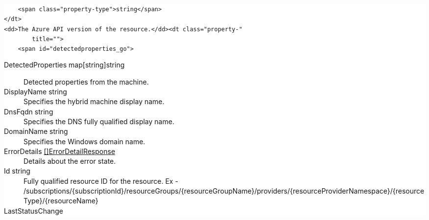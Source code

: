         <span class="property-type">string</span>
    </dt>
    <dd>The Azure API version of the resource.</dd><dt class="property-"
            title="">
        <span id="detectedproperties_go">
<a data-swiftype-name="resource-property" data-swiftype-type="text" href="#detectedproperties_go" style="color: inherit; text-decoration: inherit;">Detected<wbr>Properties</a>
</span>
        <span class="property-indicator"></span>
        <span class="property-type">map[string]string</span>
    </dt>
    <dd>Detected properties from the machine.</dd><dt class="property-"
            title="">
        <span id="displayname_go">
<a data-swiftype-name="resource-property" data-swiftype-type="text" href="#displayname_go" style="color: inherit; text-decoration: inherit;">Display<wbr>Name</a>
</span>
        <span class="property-indicator"></span>
        <span class="property-type">string</span>
    </dt>
    <dd>Specifies the hybrid machine display name.</dd><dt class="property-"
            title="">
        <span id="dnsfqdn_go">
<a data-swiftype-name="resource-property" data-swiftype-type="text" href="#dnsfqdn_go" style="color: inherit; text-decoration: inherit;">Dns<wbr>Fqdn</a>
</span>
        <span class="property-indicator"></span>
        <span class="property-type">string</span>
    </dt>
    <dd>Specifies the DNS fully qualified display name.</dd><dt class="property-"
            title="">
        <span id="domainname_go">
<a data-swiftype-name="resource-property" data-swiftype-type="text" href="#domainname_go" style="color: inherit; text-decoration: inherit;">Domain<wbr>Name</a>
</span>
        <span class="property-indicator"></span>
        <span class="property-type">string</span>
    </dt>
    <dd>Specifies the Windows domain name.</dd><dt class="property-"
            title="">
        <span id="errordetails_go">
<a data-swiftype-name="resource-property" data-swiftype-type="text" href="#errordetails_go" style="color: inherit; text-decoration: inherit;">Error<wbr>Details</a>
</span>
        <span class="property-indicator"></span>
        <span class="property-type"><a href="#errordetailresponse">[]Error<wbr>Detail<wbr>Response</a></span>
    </dt>
    <dd>Details about the error state.</dd><dt class="property-"
            title="">
        <span id="id_go">
<a data-swiftype-name="resource-property" data-swiftype-type="text" href="#id_go" style="color: inherit; text-decoration: inherit;">Id</a>
</span>
        <span class="property-indicator"></span>
        <span class="property-type">string</span>
    </dt>
    <dd>Fully qualified resource ID for the resource. Ex - /subscriptions/{subscriptionId}/resourceGroups/{resourceGroupName}/providers/{resourceProviderNamespace}/{resourceType}/{resourceName}</dd><dt class="property-"
            title="">
        <span id="laststatuschange_go">
<a data-swiftype-name="resource-property" data-swiftype-type="text" href="#laststatuschange_go" style="color: inherit; text-decoration: inherit;">Last<wbr>Status<wbr>Change</a>